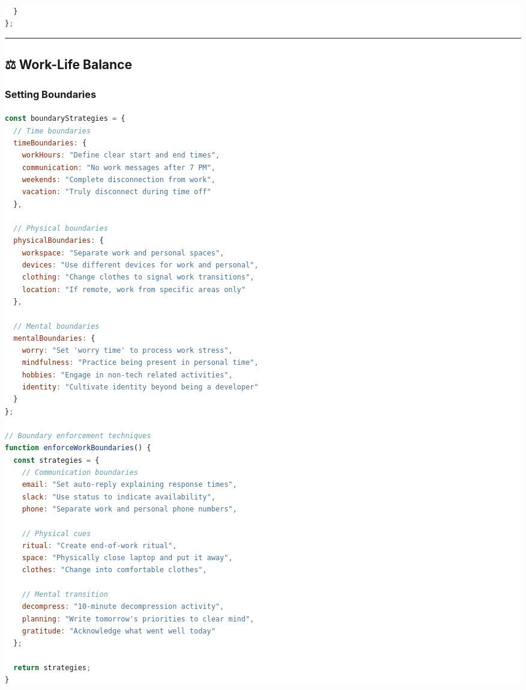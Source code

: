 ```js
  }
};
```

---

## ⚖️ Work-Life Balance

### Setting Boundaries

```js
const boundaryStrategies = {
  // Time boundaries
  timeBoundaries: {
    workHours: "Define clear start and end times",
    communication: "No work messages after 7 PM",
    weekends: "Complete disconnection from work",
    vacation: "Truly disconnect during time off"
  },
  
  // Physical boundaries
  physicalBoundaries: {
    workspace: "Separate work and personal spaces",
    devices: "Use different devices for work and personal",
    clothing: "Change clothes to signal work transitions",
    location: "If remote, work from specific areas only"
  },
  
  // Mental boundaries
  mentalBoundaries: {
    worry: "Set 'worry time' to process work stress",
    mindfulness: "Practice being present in personal time",
    hobbies: "Engage in non-tech related activities",
    identity: "Cultivate identity beyond being a developer"
  }
};

// Boundary enforcement techniques
function enforceWorkBoundaries() {
  const strategies = {
    // Communication boundaries
    email: "Set auto-reply explaining response times",
    slack: "Use status to indicate availability",
    phone: "Separate work and personal phone numbers",
    
    // Physical cues
    ritual: "Create end-of-work ritual",
    space: "Physically close laptop and put it away",
    clothes: "Change into comfortable clothes",
    
    // Mental transition
    decompress: "10-minute decompression activity",
    planning: "Write tomorrow's priorities to clear mind",
    gratitude: "Acknowledge what went well today"
  };
  
  return strategies;
}
```
